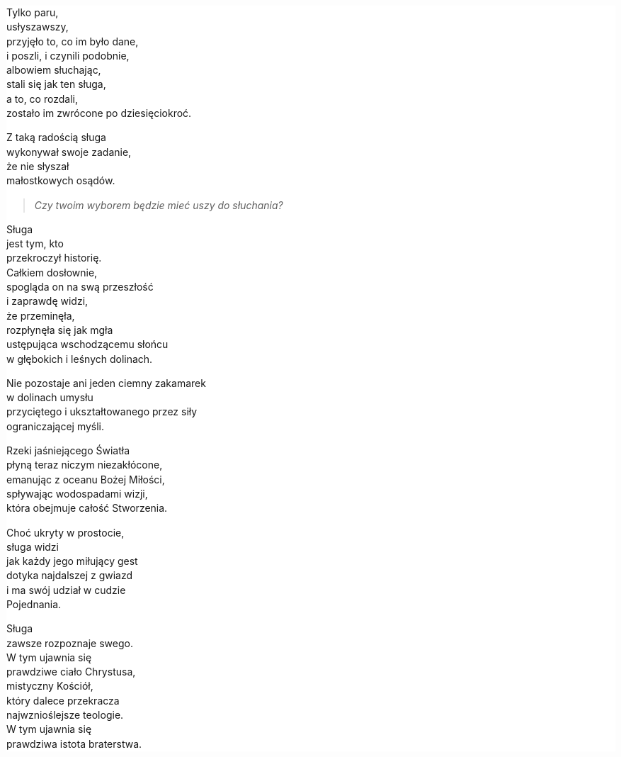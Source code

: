 Tylko paru,<br>
usłyszawszy,<br>
przyjęło to, co im było dane,<br>
i poszli, i czynili podobnie,<br>
albowiem słuchając,<br>
stali się jak ten sługa,<br>
a to, co rozdali,<br>
zostało im zwrócone po dziesięciokroć.

Z taką radością sługa <br>
wykonywał swoje zadanie,<br>
że nie słyszał <br>
małostkowych osądów.

> *Czy twoim wyborem będzie mieć uszy do słuchania?*

Sługa<br>
jest tym, kto <br>
przekroczył historię.<br>
Całkiem dosłownie,<br>
spogląda on na swą przeszłość<br>
i zaprawdę widzi, <br>
że przeminęła,<br>
rozpłynęła się jak mgła<br>
ustępująca wschodzącemu słońcu<br>
w głębokich i leśnych dolinach.

Nie pozostaje ani jeden ciemny zakamarek<br>
w dolinach umysłu<br>
przyciętego i ukształtowanego przez siły<br>
ograniczającej myśli.

Rzeki jaśniejącego Światła<br>
płyną teraz niczym niezakłócone,<br>
emanując z oceanu Bożej Miłości,<br>
spływając wodospadami wizji,<br>
która obejmuje całość Stworzenia.

Choć ukryty w prostocie,<br>
sługa widzi<br>
jak każdy jego miłujący gest<br>
dotyka najdalszej z gwiazd<br>
i ma swój udział w cudzie<br>
Pojednania.

Sługa <br>
zawsze rozpoznaje swego.<br>
W tym ujawnia się <br>
prawdziwe ciało Chrystusa,<br>
mistyczny Kościół,<br>
który dalece przekracza<br>
najwznioślejsze teologie.<br>
W tym ujawnia się<br>
prawdziwa istota braterstwa.

